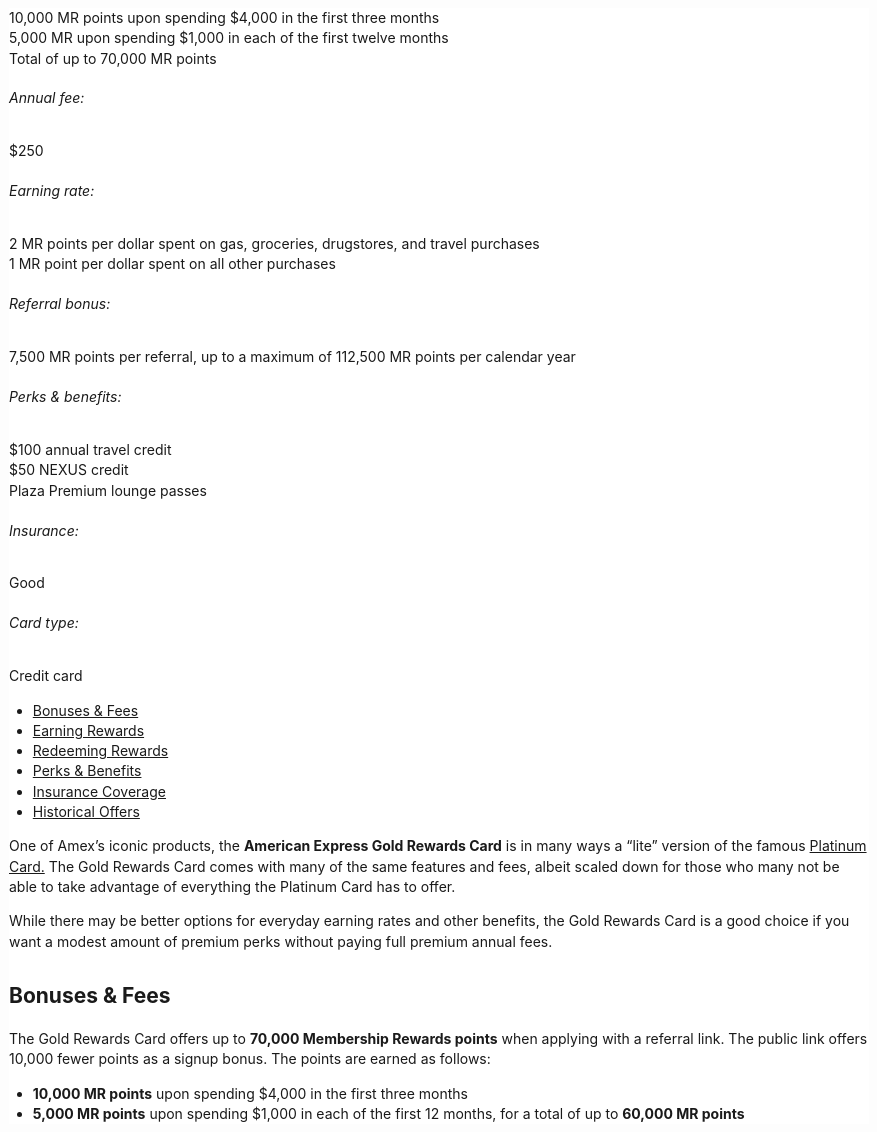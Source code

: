 10,000 MR points upon spending $4,000 in the first three months  
5,000 MR upon spending $1,000 in each of the first twelve months  
Total of up to 70,000 MR points

###### Annual fee:

$250  

###### Earning rate:

2 MR points per dollar spent on gas, groceries, drugstores, and travel purchases  
1 MR point per dollar spent on all other purchases

###### Referral bonus:

7,500 MR points per referral, up to a maximum of 112,500 MR points per calendar year  

###### Perks & benefits:

$100 annual travel credit  
$50 NEXUS credit  
Plaza Premium lounge passes

###### Insurance:

Good

###### Card type:

Credit card

*   [Bonuses & Fees](#bonuses-fees)
*   [Earning Rewards](#earning-rewards)
*   [Redeeming Rewards](#redeeming-rewards)
*   [Perks & Benefits](#perks-benefits)
*   [Insurance Coverage](#insurance-coverage)
*   [Historical Offers](#historical-offers)

One of Amex’s iconic products, the **American Express Gold Rewards Card** is in many ways a “lite” version of the famous [Platinum Card.](https://princeoftravel.com/credit-cards/american-express-platinum-card/) The Gold Rewards Card comes with many of the same features and fees, albeit scaled down for those who many not be able to take advantage of everything the Platinum Card has to offer.

While there may be better options for everyday earning rates and other benefits, the Gold Rewards Card is a good choice if you want a modest amount of premium perks without paying full premium annual fees.

Bonuses & Fees
--------------

The Gold Rewards Card offers up to **70,000 Membership Rewards points** when applying with a referral link. The public link offers 10,000 fewer points as a signup bonus. The points are earned as follows:

*   **10,000 MR points** upon spending $4,000 in the first three months
*   **5,000 MR points** upon spending $1,000 in each of the first 12 months, for a total of up to **60,000 MR points**
